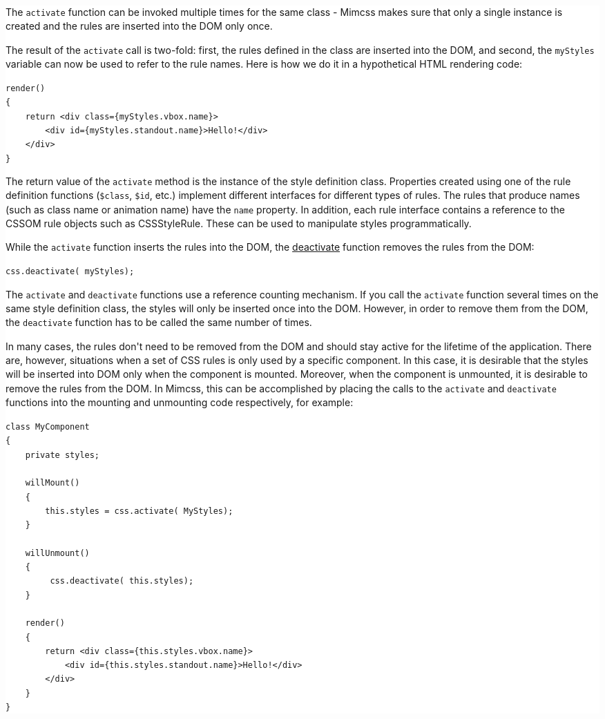The `activate` function can be invoked multiple times for the same class - Mimcss makes sure that only a single instance is created and the rules are inserted into the DOM only once.

The result of the `activate` call is two-fold: first, the rules defined in the class are inserted into the DOM, and second, the `myStyles` variable can now be used to refer to the rule names. Here is how we do it in a hypothetical HTML rendering code:

```tsx
render()
{
    return <div class={myStyles.vbox.name}>
        <div id={myStyles.standout.name}>Hello!</div>
    </div>
}
```

The return value of the `activate` method is the instance of the style definition class. Properties created using one of the rule definition functions (`$class`, `$id`, etc.) implement different interfaces for different types of rules. The rules that produce names (such as class name or animation name) have the `name` property. In addition, each rule interface contains a reference to the CSSOM rule objects such as CSSStyleRule. These can be used to manipulate styles programmatically.

While the `activate` function inserts the rules into the DOM, the [deactivate](../typedoc.html?path=modules/RuleAPI.html#deactivate) function removes the rules from the DOM:

```tsx
css.deactivate( myStyles);
```

The `activate` and `deactivate` functions use a reference counting mechanism. If you call the `activate` function several times on the same style definition class, the styles will only be inserted once into the DOM. However, in order to remove them from the DOM, the `deactivate` function has to be called the same number of times.

In many cases, the rules don't need to be removed from the DOM and should stay active for the lifetime of the application. There are, however, situations when a set of CSS rules is only used by a specific component. In this case, it is desirable that the styles will be inserted into DOM only when the component is mounted. Moreover, when the component is unmounted, it is desirable to remove the rules from the DOM. In Mimcss, this can be accomplished by placing the calls to the `activate` and `deactivate` functions into the mounting and unmounting code respectively, for example:

```tsx
class MyComponent
{
    private styles;

    willMount()
    {
        this.styles = css.activate( MyStyles);
    }

    willUnmount()
    {
         css.deactivate( this.styles);
    }

    render()
    {
        return <div class={this.styles.vbox.name}>
            <div id={this.styles.standout.name}>Hello!</div>
        </div>
    }
}
```
